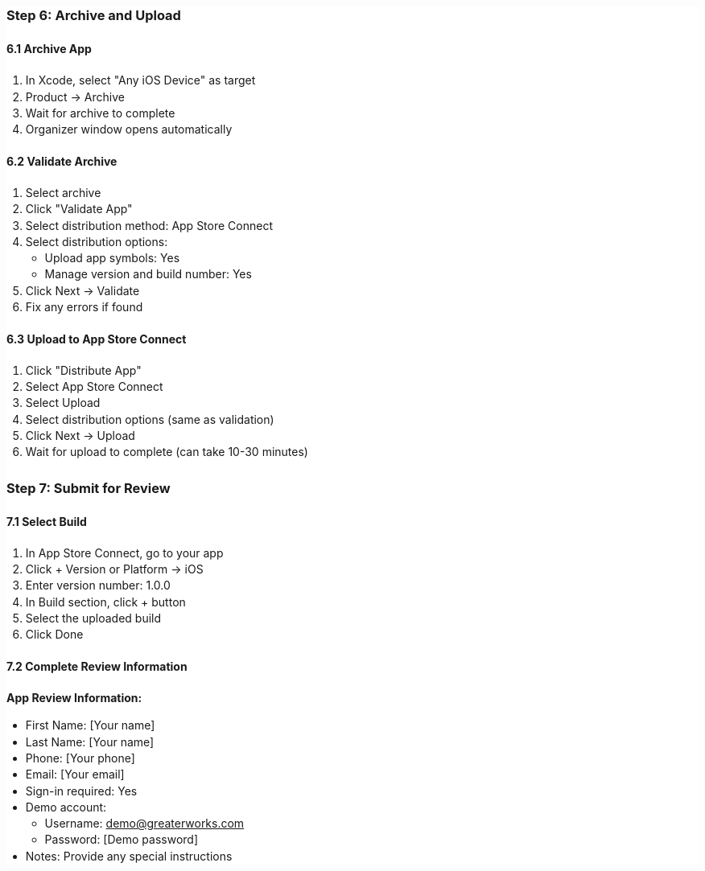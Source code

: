 ### Step 6: Archive and Upload

#### 6.1 Archive App

1. In Xcode, select "Any iOS Device" as target
2. Product → Archive
3. Wait for archive to complete
4. Organizer window opens automatically

#### 6.2 Validate Archive

1. Select archive
2. Click "Validate App"
3. Select distribution method: App Store Connect
4. Select distribution options:
   - Upload app symbols: Yes
   - Manage version and build number: Yes
5. Click Next → Validate
6. Fix any errors if found

#### 6.3 Upload to App Store Connect

1. Click "Distribute App"
2. Select App Store Connect
3. Select Upload
4. Select distribution options (same as validation)
5. Click Next → Upload
6. Wait for upload to complete (can take 10-30 minutes)

### Step 7: Submit for Review

#### 7.1 Select Build

1. In App Store Connect, go to your app
2. Click + Version or Platform → iOS
3. Enter version number: 1.0.0
4. In Build section, click + button
5. Select the uploaded build
6. Click Done

#### 7.2 Complete Review Information

**App Review Information:**
- First Name: [Your name]
- Last Name: [Your name]
- Phone: [Your phone]
- Email: [Your email]
- Sign-in required: Yes
- Demo account:
  - Username: demo@greaterworks.com
  - Password: [Demo password]
- Notes: Provide any special instructions
